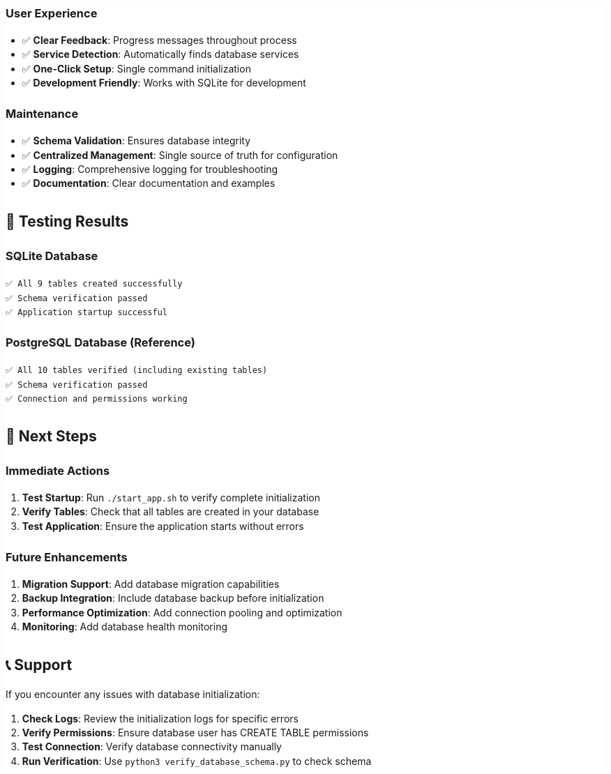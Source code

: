 ### **User Experience**
- ✅ **Clear Feedback**: Progress messages throughout process
- ✅ **Service Detection**: Automatically finds database services
- ✅ **One-Click Setup**: Single command initialization
- ✅ **Development Friendly**: Works with SQLite for development

### **Maintenance**
- ✅ **Schema Validation**: Ensures database integrity
- ✅ **Centralized Management**: Single source of truth for configuration
- ✅ **Logging**: Comprehensive logging for troubleshooting
- ✅ **Documentation**: Clear documentation and examples

## 🧪 Testing Results

### **SQLite Database**
```
✅ All 9 tables created successfully
✅ Schema verification passed
✅ Application startup successful
```

### **PostgreSQL Database (Reference)**
```
✅ All 10 tables verified (including existing tables)
✅ Schema verification passed
✅ Connection and permissions working
```

## 🚀 Next Steps

### **Immediate Actions**
1. **Test Startup**: Run `./start_app.sh` to verify complete initialization
2. **Verify Tables**: Check that all tables are created in your database
3. **Test Application**: Ensure the application starts without errors

### **Future Enhancements**
1. **Migration Support**: Add database migration capabilities
2. **Backup Integration**: Include database backup before initialization
3. **Performance Optimization**: Add connection pooling and optimization
4. **Monitoring**: Add database health monitoring

## 📞 Support

If you encounter any issues with database initialization:

1. **Check Logs**: Review the initialization logs for specific errors
2. **Verify Permissions**: Ensure database user has CREATE TABLE permissions
3. **Test Connection**: Verify database connectivity manually
4. **Run Verification**: Use `python3 verify_database_schema.py` to check schema
